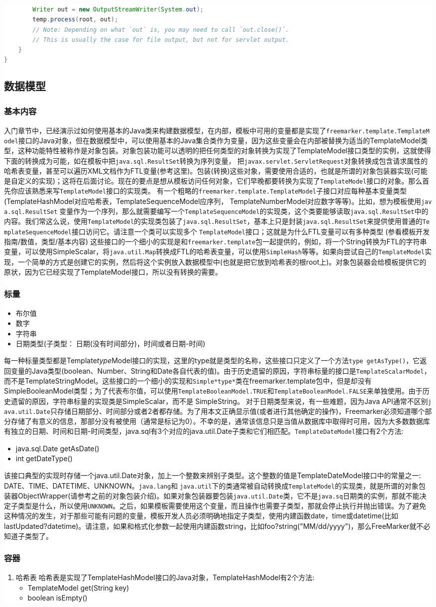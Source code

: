 ```java
        Writer out = new OutputStreamWriter(System.out);
        temp.process(root, out);
        // Note: Depending on what `out` is, you may need to call `out.close()`.
        // This is usually the case for file output, but not for servlet output.
    }
}
```
## 数据模型
### 基本内容
入门章节中，已经演示过如何使用基本的Java类来构建数据模型，在内部，模板中可用的变量都是实现了`freemarker.template.TemplateModel`接口的Java对象，但在数据模型中，可以使用基本的Java集合类作为变量，因为这些变量会在内部被替换为适当的TemplateModel类型，这种功能特性被称作是对象包装。对象包装功能可以透明的把任何类型的对象转换为实现了TemplateModel接口类型的实例，这就使得下面的转换成为可能，如在模板中把`java.sql.ResultSet`转换为序列变量， 把`javax.servlet.ServletRequest`对象转换成包含请求属性的哈希表变量，甚至可以遍历XML文档作为FTL变量(参考这里)。包装(转换)这些对象，需要使用合适的，也就是所谓的对象包装器实现(可能是自定义的实现)；这将在后面讨论。现在的要点是想从模板访问任何对象，它们早晚都要转换为实现了`TemplateModel`接口的对象。那么首先你应该熟悉来写`TemplateModel`接口的实现类。
有一个粗略的`freemarker.template.TemplateModel`子接口对应每种基本变量类型(TemplateHashModel对应哈希表，TemplateSequenceModel应序列， TemplateNumberModel对应数字等等)。比如，想为模板使用`java.sql.ResultSet` 变量作为一个序列，那么就需要编写一个`TemplateSequenceModel`的实现类，这个类要能够读取`java.sql.ResultSet`中的内容。我们常这么说，使用`TemplateModel`的实现类包装了`java.sql.ResultSet`，基本上只是封装`java.sql.ResultSet`来提供使用普通的`TemplateSequenceModel`接口访问它。请注意一个类可以实现多个 `TemplateModel`接口；这就是为什么FTL变量可以有多种类型 (参看模板开发指南/数值，类型/基本内容)
这些接口的一个细小的实现是和`freemarker.template`包一起提供的，例如，将一个String转换为FTL的字符串变量，可以使用SimpleScalar，将`java.util.Map`转换成FTL的哈希表变量，可以使用`SimpleHash`等等。如果向尝试自己的`TemplateModel`实现，一个简单的方式是创建它的实例，然后将这个实例放入数据模型中(也就是把它放到哈希表的根root上)。对象包装器会给模板提供它的原状，因为它已经实现了TemplateModel接口，所以没有转换的需要。
### 标量
- 布尔值
- 数字
- 字符串
- 日期类型(子类型： 日期(没有时间部分)，时间或者日期-时间)
  
每一种标量类型都是Template*type*Model接口的实现，这里的type就是类型的名称，这些接口只定义了一个方法`type getAsType()`，它返回变量的Java类型(boolean、Number、String和Date各自代表的值)。由于历史遗留的原因，字符串标量的接口是`TemplateScalarModel`，而不是TemplateStringModel。这些接口的一个细小的实现和`Simple*type*`类在freemarker.template包中，但是却没有SimpleBooleanModel类型；为了代表布尔值，可以使用`TemplateBooleanModel.TRUE`和`TemplateBooleanModel.FALSE`来单独使用。由于历史遗留的原因，字符串标量的实现类是SimpleScalar，而不是 SimpleString。
对于日期类型来说，有一些难题，因为Java API通常不区别`java.util.Date`只存储日期部分、时间部分或者2者都存储。为了用本文正确显示值(或者进行其他确定的操作)，Freemarker必须知道哪个部分存储了有意义的信息，那部分没有被使用（通常是标记为0）。不幸的是，通常该信息只是当值从数据库中取得时可用，因为大多数数据库有独立的日期、时间和日期-时间类型，java.sql有3个对应的java.util.Date子类和它们相匹配。`TemplateDateModel`接口有2个方法:
- java.sql.Date getAsDate()
- int getDateType()

该接口典型的实现时存储一个java.util.Date对象，加上一个整数来辨别子类型。这个整数的值是TemplateDateModel接口中的常量之一: DATE、TIME、DATETIME、UNKNOWN。`java.lang`和 `java.util`下的类通常被自动转换成`TemplateModel`的实现类，就是所谓的对象包装器ObjectWrapper(请参考之前的对象包装介绍)。如果对象包装器要包装`java.util.Date`类，它不是`java.sq`日期类的实例，那就不能决定子类型是什么，所以使用`UNKNOWN`。之后，如果模板需要使用这个变量，而且操作也需要子类型，那就会停止执行并抛出错误。为了避免这种情况的发生，对于那些可能有问题的变量，模板开发人员必须明确地指定子类型，使用内建函数date，time或datetime(比如lastUpdated?datetime)。请注意，如果和格式化参数一起使用内建函数string，比如foo?string("MM/dd/yyyy")，那么FreeMarker就不必知道子类型了。
### 容器
1. 哈希表
   哈希表是实现了TemplateHashModel接口的Java对象，TemplateHashModel有2个方法:
   - TemplateModel get(String key)
   - boolean isEmpty()
   